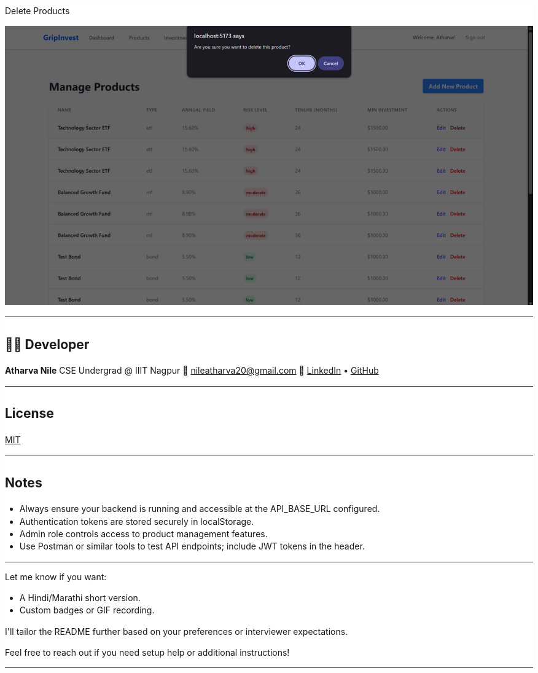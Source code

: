 Delete Products

![Admin Products](./screenshots/adminProducts4.png)

---

## 👨‍💻 Developer

**Atharva Nile**
CSE Undergrad @ IIIT Nagpur
📧 nileatharva20@gmail.com
🔗 [LinkedIn](https://www.linkedin.com/in/atharva-nile-a50120294) • [GitHub](https://github.com/atharva5924)

---

## License

[MIT](LICENSE)

---

## Notes

- Always ensure your backend is running and accessible at the API_BASE_URL configured.
- Authentication tokens are stored securely in localStorage.
- Admin role controls access to product management features.
- Use Postman or similar tools to test API endpoints; include JWT tokens in the header.

---

Let me know if you want:

- A Hindi/Marathi short version.
- Custom badges or GIF recording.

I'll tailor the README further based on your preferences or interviewer expectations.

Feel free to reach out if you need setup help or additional instructions!

---
